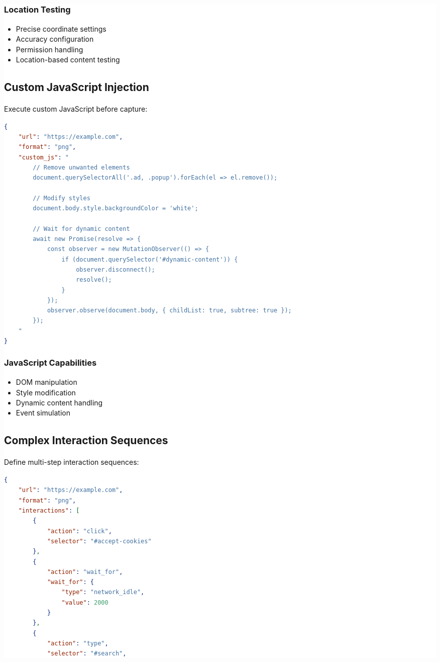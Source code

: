 ### Location Testing
- Precise coordinate settings
- Accuracy configuration
- Permission handling
- Location-based content testing

## Custom JavaScript Injection

Execute custom JavaScript before capture:

```json
{
    "url": "https://example.com",
    "format": "png",
    "custom_js": "
        // Remove unwanted elements
        document.querySelectorAll('.ad, .popup').forEach(el => el.remove());
        
        // Modify styles
        document.body.style.backgroundColor = 'white';
        
        // Wait for dynamic content
        await new Promise(resolve => {
            const observer = new MutationObserver(() => {
                if (document.querySelector('#dynamic-content')) {
                    observer.disconnect();
                    resolve();
                }
            });
            observer.observe(document.body, { childList: true, subtree: true });
        });
    "
}
```

### JavaScript Capabilities
- DOM manipulation
- Style modification
- Dynamic content handling
- Event simulation

## Complex Interaction Sequences

Define multi-step interaction sequences:

```json
{
    "url": "https://example.com",
    "format": "png",
    "interactions": [
        {
            "action": "click",
            "selector": "#accept-cookies"
        },
        {
            "action": "wait_for",
            "wait_for": {
                "type": "network_idle",
                "value": 2000
            }
        },
        {
            "action": "type",
            "selector": "#search",
```